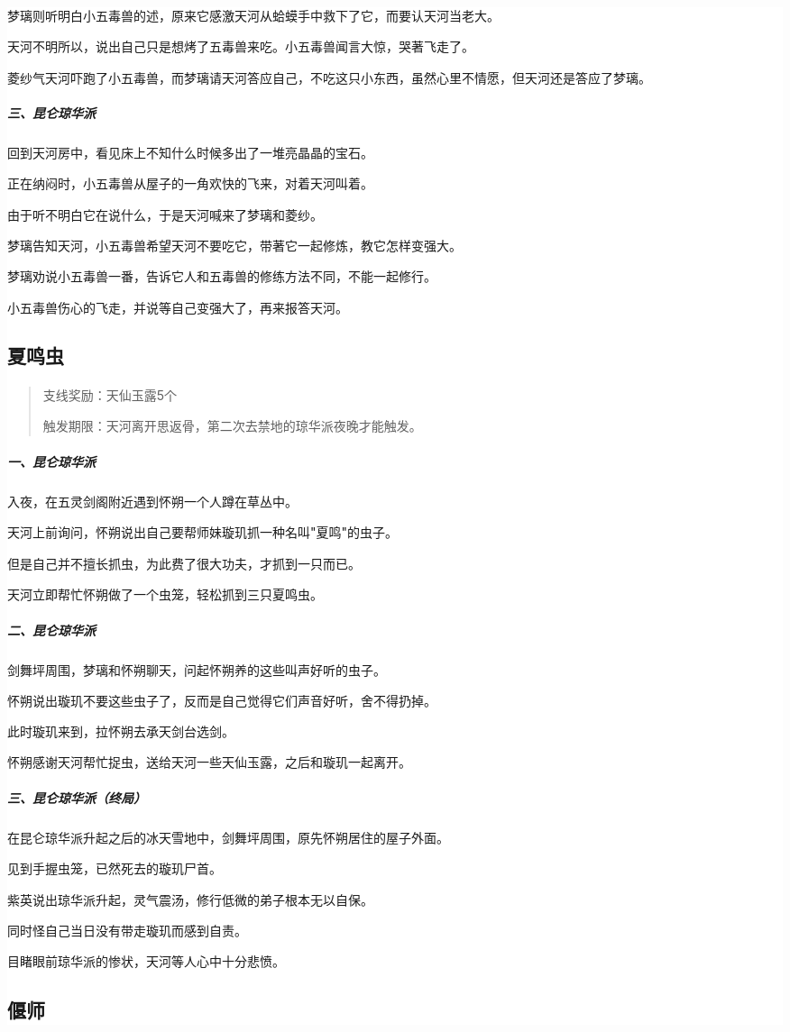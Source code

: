 梦璃则听明白小五毒兽的述，原来它感激天河从蛤蟆手中救下了它，而要认天河当老大。

天河不明所以，说出自己只是想烤了五毒兽来吃。小五毒兽闻言大惊，哭著飞走了。

菱纱气天河吓跑了小五毒兽，而梦璃请天河答应自己，不吃这只小东西，虽然心里不情愿，但天河还是答应了梦璃。

##### 三、昆仑琼华派

回到天河房中，看见床上不知什么时候多出了一堆亮晶晶的宝石。

正在纳闷时，小五毒兽从屋子的一角欢快的飞来，对着天河叫着。

由于听不明白它在说什么，于是天河喊来了梦璃和菱纱。

梦璃告知天河，小五毒兽希望天河不要吃它，带著它一起修炼，教它怎样变强大。

梦璃劝说小五毒兽一番，告诉它人和五毒兽的修练方法不同，不能一起修行。

小五毒兽伤心的飞走，并说等自己变强大了，再来报答天河。



## 夏鸣虫

>支线奖励：天仙玉露5个
>
>触发期限：天河离开思返骨，第二次去禁地的琼华派夜晚才能触发。

##### 一、昆仑琼华派

入夜，在五灵剑阁附近遇到怀朔一个人蹲在草丛中。

天河上前询问，怀朔说出自己要帮师妹璇玑抓一种名叫"夏鸣"的虫子。

但是自己并不擅长抓虫，为此费了很大功夫，才抓到一只而已。

天河立即帮忙怀朔做了一个虫笼，轻松抓到三只夏鸣虫。

##### 二、昆仑琼华派

剑舞坪周围，梦璃和怀朔聊天，问起怀朔养的这些叫声好听的虫子。

怀朔说出璇玑不要这些虫子了，反而是自己觉得它们声音好听，舍不得扔掉。

此时璇玑来到，拉怀朔去承天剑台选剑。

怀朔感谢天河帮忙捉虫，送给天河一些天仙玉露，之后和璇玑一起离开。

##### 三、昆仑琼华派（终局）

在昆仑琼华派升起之后的冰天雪地中，剑舞坪周围，原先怀朔居住的屋子外面。

见到手握虫笼，已然死去的璇玑尸首。

紫英说出琼华派升起，灵气震汤，修行低微的弟子根本无以自保。

同时怪自己当日没有带走璇玑而感到自责。

目睹眼前琼华派的惨状，天河等人心中十分悲愤。



## 偃师
